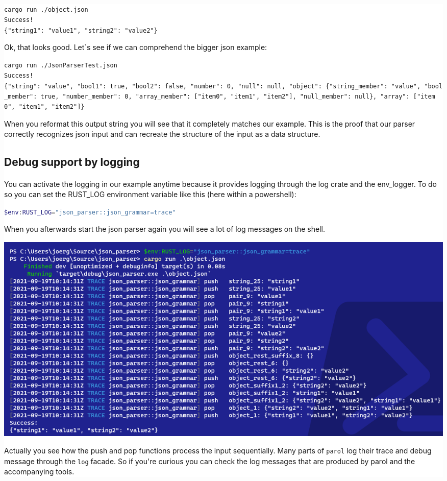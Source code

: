 ```shell
cargo run ./object.json
Success!
{"string1": "value1", "string2": "value2"}
```

Ok, that looks good. Let`s see if we can comprehend the bigger json example:

```shell
cargo run ./JsonParserTest.json
Success!
{"string": "value", "bool1": true, "bool2": false, "number": 0, "null": null, "object": {"string_member": "value", "bool_member": true, "number_member": 0, "array_member": ["item0", "item1", "item2"], "null_member": null}, "array": ["item0", "item1", "item2"]}
```

When you reformat this output string you will see that it completely matches our example. This is the proof that our parser correctly recognizes json input and can recreate the structure of the input as a data structure.

## Debug support by logging

You can activate the logging in our example anytime because it provides logging through the log crate and the env_logger. To do so you can set the RUST_LOG environment variable like this (here within a powershell):

```powershell
$env:RUST_LOG="json_parser::json_grammar=trace"
```

When you afterwards start the json parser again you will see a lot of log messages on the shell.

![Logging](./images/logging.png)

Actually you see how the push and pop functions process the input sequentially. Many parts of `parol` log their trace and debug message through the `log` facade. So if you're curious you can check the log messages that are produced by parol and the accompanying tools.
